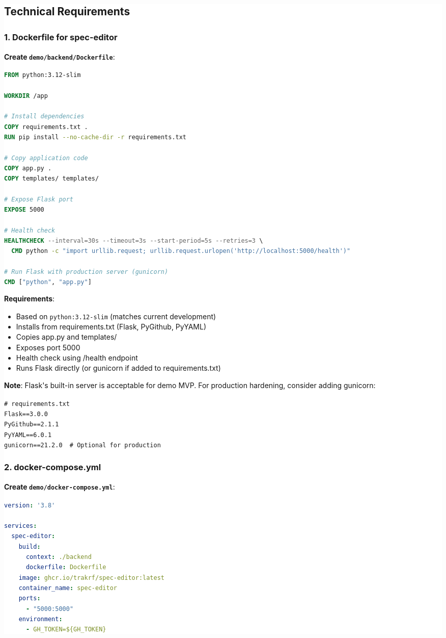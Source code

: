 ## Technical Requirements

### 1. Dockerfile for spec-editor

**Create `demo/backend/Dockerfile`**:

```dockerfile
FROM python:3.12-slim

WORKDIR /app

# Install dependencies
COPY requirements.txt .
RUN pip install --no-cache-dir -r requirements.txt

# Copy application code
COPY app.py .
COPY templates/ templates/

# Expose Flask port
EXPOSE 5000

# Health check
HEALTHCHECK --interval=30s --timeout=3s --start-period=5s --retries=3 \
  CMD python -c "import urllib.request; urllib.request.urlopen('http://localhost:5000/health')"

# Run Flask with production server (gunicorn)
CMD ["python", "app.py"]
```

**Requirements**:
- Based on `python:3.12-slim` (matches current development)
- Installs from requirements.txt (Flask, PyGithub, PyYAML)
- Copies app.py and templates/
- Exposes port 5000
- Health check using /health endpoint
- Runs Flask directly (or gunicorn if added to requirements.txt)

**Note**: Flask's built-in server is acceptable for demo MVP. For production hardening, consider adding gunicorn:
```txt
# requirements.txt
Flask==3.0.0
PyGithub==2.1.1
PyYAML==6.0.1
gunicorn==21.2.0  # Optional for production
```

### 2. docker-compose.yml

**Create `demo/docker-compose.yml`**:

```yaml
version: '3.8'

services:
  spec-editor:
    build:
      context: ./backend
      dockerfile: Dockerfile
    image: ghcr.io/trakrf/spec-editor:latest
    container_name: spec-editor
    ports:
      - "5000:5000"
    environment:
      - GH_TOKEN=${GH_TOKEN}
```